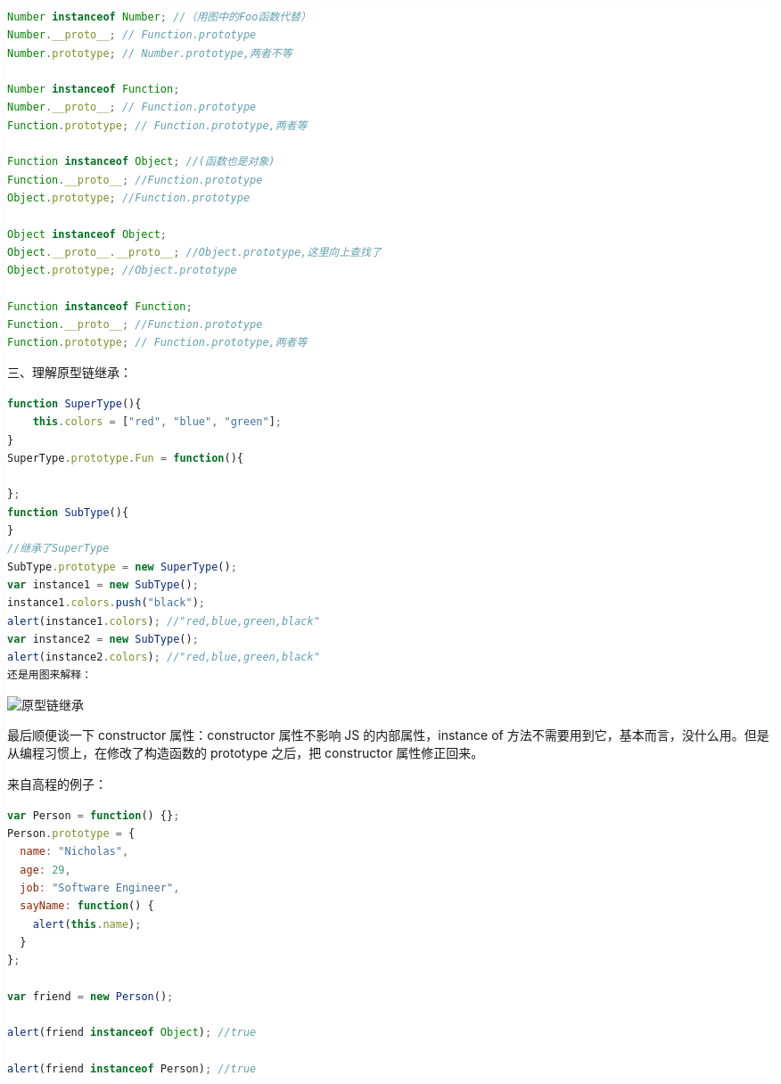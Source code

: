 ```js
Number instanceof Number; //（用图中的Foo函数代替）
Number.__proto__; // Function.prototype
Number.prototype; // Number.prototype,两者不等

Number instanceof Function;
Number.__proto__; // Function.prototype
Function.prototype; // Function.prototype,两者等

Function instanceof Object; //(函数也是对象)
Function.__proto__; //Function.prototype
Object.prototype; //Function.prototype

Object instanceof Object;
Object.__proto__.__proto__; //Object.prototype,这里向上查找了
Object.prototype; //Object.prototype

Function instanceof Function;
Function.__proto__; //Function.prototype
Function.prototype; // Function.prototype,两者等
```

三、理解原型链继承：

```js
function SuperType(){
    this.colors = ["red", "blue", "green"];
}
SuperType.prototype.Fun = function(){

};
function SubType(){
}
//继承了SuperType
SubType.prototype = new SuperType();
var instance1 = new SubType();
instance1.colors.push("black");
alert(instance1.colors); //"red,blue,green,black"
var instance2 = new SubType();
alert(instance2.colors); //"red,blue,green,black"
还是用图来解释：
```

![原型链继承](https://note.youdao.com/yws/public/resource/a859c7ffd63e9f5c905a9d71d446d2e0/xmlnote/WEBRESOURCE8d9477940196a5a63545a709863a624b/67729.png)

最后顺便谈一下 constructor 属性：constructor 属性不影响 JS 的内部属性，instance of 方法不需要用到它，基本而言，没什么用。但是从编程习惯上，在修改了构造函数的 prototype 之后，把 constructor 属性修正回来。

来自高程的例子：

```js
var Person = function() {};
Person.prototype = {
  name: "Nicholas",
  age: 29,
  job: "Software Engineer",
  sayName: function() {
    alert(this.name);
  }
};

var friend = new Person();

alert(friend instanceof Object); //true

alert(friend instanceof Person); //true

```